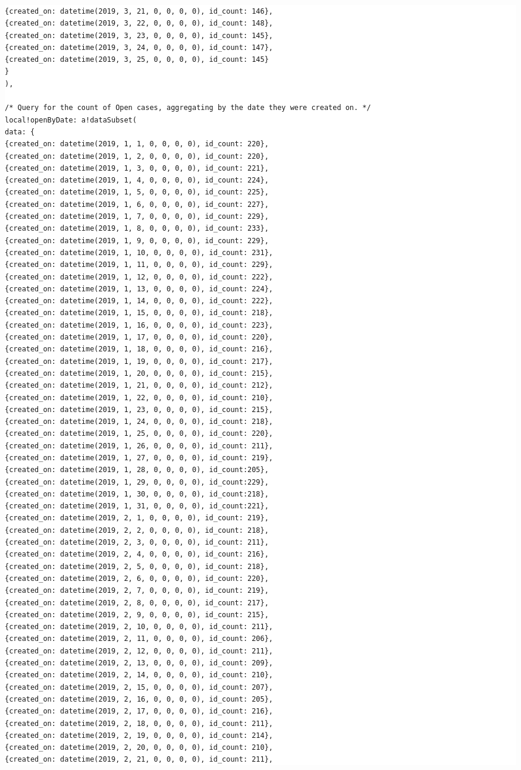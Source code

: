 ```
{created_on: datetime(2019, 3, 21, 0, 0, 0, 0), id_count: 146},
{created_on: datetime(2019, 3, 22, 0, 0, 0, 0), id_count: 148},
{created_on: datetime(2019, 3, 23, 0, 0, 0, 0), id_count: 145},
{created_on: datetime(2019, 3, 24, 0, 0, 0, 0), id_count: 147},
{created_on: datetime(2019, 3, 25, 0, 0, 0, 0), id_count: 145}
}
),

/* Query for the count of Open cases, aggregating by the date they were created on. */
local!openByDate: a!dataSubset(
data: {
{created_on: datetime(2019, 1, 1, 0, 0, 0, 0), id_count: 220},
{created_on: datetime(2019, 1, 2, 0, 0, 0, 0), id_count: 220},
{created_on: datetime(2019, 1, 3, 0, 0, 0, 0), id_count: 221},
{created_on: datetime(2019, 1, 4, 0, 0, 0, 0), id_count: 224},
{created_on: datetime(2019, 1, 5, 0, 0, 0, 0), id_count: 225},
{created_on: datetime(2019, 1, 6, 0, 0, 0, 0), id_count: 227},
{created_on: datetime(2019, 1, 7, 0, 0, 0, 0), id_count: 229},
{created_on: datetime(2019, 1, 8, 0, 0, 0, 0), id_count: 233},
{created_on: datetime(2019, 1, 9, 0, 0, 0, 0), id_count: 229},
{created_on: datetime(2019, 1, 10, 0, 0, 0, 0), id_count: 231},
{created_on: datetime(2019, 1, 11, 0, 0, 0, 0), id_count: 229},
{created_on: datetime(2019, 1, 12, 0, 0, 0, 0), id_count: 222},
{created_on: datetime(2019, 1, 13, 0, 0, 0, 0), id_count: 224},
{created_on: datetime(2019, 1, 14, 0, 0, 0, 0), id_count: 222},
{created_on: datetime(2019, 1, 15, 0, 0, 0, 0), id_count: 218},
{created_on: datetime(2019, 1, 16, 0, 0, 0, 0), id_count: 223},
{created_on: datetime(2019, 1, 17, 0, 0, 0, 0), id_count: 220},
{created_on: datetime(2019, 1, 18, 0, 0, 0, 0), id_count: 216},
{created_on: datetime(2019, 1, 19, 0, 0, 0, 0), id_count: 217},
{created_on: datetime(2019, 1, 20, 0, 0, 0, 0), id_count: 215},
{created_on: datetime(2019, 1, 21, 0, 0, 0, 0), id_count: 212},
{created_on: datetime(2019, 1, 22, 0, 0, 0, 0), id_count: 210},
{created_on: datetime(2019, 1, 23, 0, 0, 0, 0), id_count: 215},
{created_on: datetime(2019, 1, 24, 0, 0, 0, 0), id_count: 218},
{created_on: datetime(2019, 1, 25, 0, 0, 0, 0), id_count: 220},
{created_on: datetime(2019, 1, 26, 0, 0, 0, 0), id_count: 211},
{created_on: datetime(2019, 1, 27, 0, 0, 0, 0), id_count: 219},
{created_on: datetime(2019, 1, 28, 0, 0, 0, 0), id_count:205},
{created_on: datetime(2019, 1, 29, 0, 0, 0, 0), id_count:229},
{created_on: datetime(2019, 1, 30, 0, 0, 0, 0), id_count:218},
{created_on: datetime(2019, 1, 31, 0, 0, 0, 0), id_count:221},
{created_on: datetime(2019, 2, 1, 0, 0, 0, 0), id_count: 219},
{created_on: datetime(2019, 2, 2, 0, 0, 0, 0), id_count: 218},
{created_on: datetime(2019, 2, 3, 0, 0, 0, 0), id_count: 211},
{created_on: datetime(2019, 2, 4, 0, 0, 0, 0), id_count: 216},
{created_on: datetime(2019, 2, 5, 0, 0, 0, 0), id_count: 218},
{created_on: datetime(2019, 2, 6, 0, 0, 0, 0), id_count: 220},
{created_on: datetime(2019, 2, 7, 0, 0, 0, 0), id_count: 219},
{created_on: datetime(2019, 2, 8, 0, 0, 0, 0), id_count: 217},
{created_on: datetime(2019, 2, 9, 0, 0, 0, 0), id_count: 215},
{created_on: datetime(2019, 2, 10, 0, 0, 0, 0), id_count: 211},
{created_on: datetime(2019, 2, 11, 0, 0, 0, 0), id_count: 206},
{created_on: datetime(2019, 2, 12, 0, 0, 0, 0), id_count: 211},
{created_on: datetime(2019, 2, 13, 0, 0, 0, 0), id_count: 209},
{created_on: datetime(2019, 2, 14, 0, 0, 0, 0), id_count: 210},
{created_on: datetime(2019, 2, 15, 0, 0, 0, 0), id_count: 207},
{created_on: datetime(2019, 2, 16, 0, 0, 0, 0), id_count: 205},
{created_on: datetime(2019, 2, 17, 0, 0, 0, 0), id_count: 216},
{created_on: datetime(2019, 2, 18, 0, 0, 0, 0), id_count: 211},
{created_on: datetime(2019, 2, 19, 0, 0, 0, 0), id_count: 214},
{created_on: datetime(2019, 2, 20, 0, 0, 0, 0), id_count: 210},
{created_on: datetime(2019, 2, 21, 0, 0, 0, 0), id_count: 211},
```